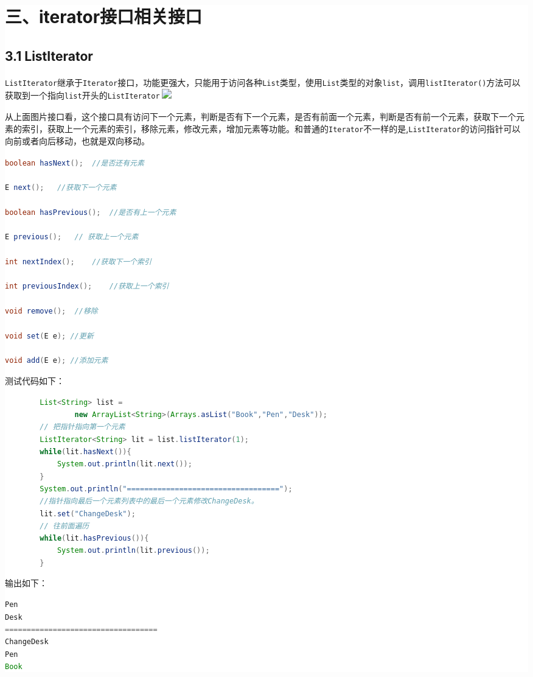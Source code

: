 # 三、iterator接口相关接口
## 3.1 ListIterator
`ListIterator`继承于`Iterator`接口，功能更强大，只能用于访问各种`List`类型，使用`List`类型的对象`list`，调用`listIterator()`方法可以获取到一个指向`list`开头的`ListIterator`
![](https://markdownpicture.oss-cn-qingdao.aliyuncs.com/20200219231540.png)

从上面图片接口看，这个接口具有访问下一个元素，判断是否有下一个元素，是否有前面一个元素，判断是否有前一个元素，获取下一个元素的索引，获取上一个元素的索引，移除元素，修改元素，增加元素等功能。和普通的`Iterator`不一样的是,`ListIterator`的访问指针可以向前或者向后移动，也就是双向移动。
```java
boolean hasNext();  //是否还有元素 

E next();   //获取下一个元素

boolean hasPrevious();  //是否有上一个元素

E previous();   // 获取上一个元素

int nextIndex();    //获取下一个索引

int previousIndex();    //获取上一个索引

void remove();  //移除

void set(E e); //更新

void add(E e); //添加元素
```

测试代码如下：
```java
        List<String> list =
                new ArrayList<String>(Arrays.asList("Book","Pen","Desk"));
        // 把指针指向第一个元素
        ListIterator<String> lit = list.listIterator(1);
        while(lit.hasNext()){
            System.out.println(lit.next());
        }
        System.out.println("===================================");
        //指针指向最后一个元素列表中的最后一个元素修改ChangeDesk。
        lit.set("ChangeDesk");
        // 往前面遍历
        while(lit.hasPrevious()){
            System.out.println(lit.previous());
        }
```
输出如下：
```  java
Pen
Desk
===================================
ChangeDesk
Pen
Book
```
